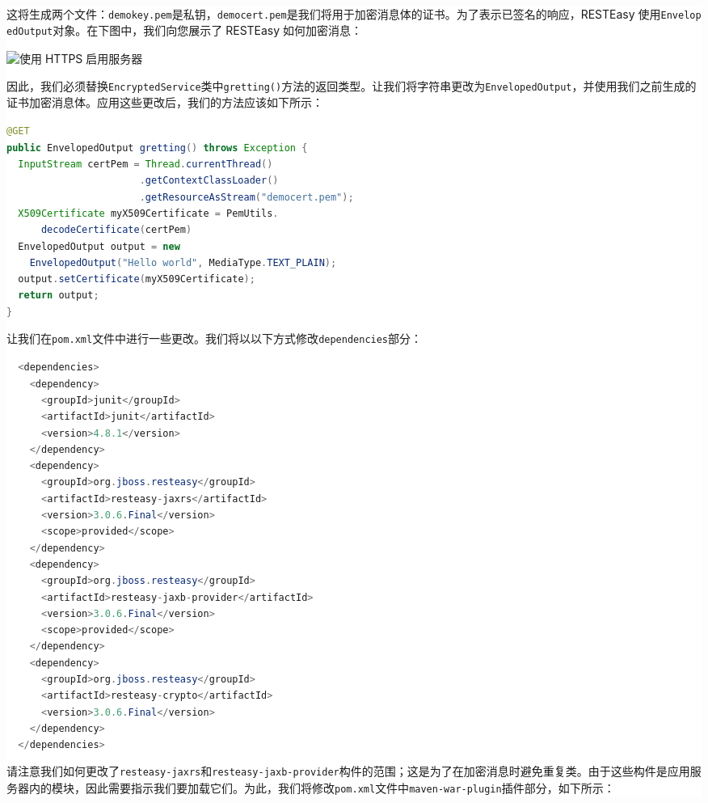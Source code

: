 这将生成两个文件：`demokey.pem`是私钥，`democert.pem`是我们将用于加密消息体的证书。为了表示已签名的响应，RESTEasy 使用`EnvelopedOutput`对象。在下图中，我们向您展示了 RESTEasy 如何加密消息：

![使用 HTTPS 启用服务器](https://github.com/OpenDocCN/freelearn-javaweb-zh/raw/master/docs/rst-java-websvc-sec/img/0109OS_05_18.jpg)

因此，我们必须替换`EncryptedService`类中`gretting()`方法的返回类型。让我们将字符串更改为`EnvelopedOutput`，并使用我们之前生成的证书加密消息体。应用这些更改后，我们的方法应该如下所示：

```java
@GET
public EnvelopedOutput gretting() throws Exception {
  InputStream certPem = Thread.currentThread()
                       .getContextClassLoader()
                       .getResourceAsStream("democert.pem");
  X509Certificate myX509Certificate = PemUtils.
      decodeCertificate(certPem)
  EnvelopedOutput output = new 
    EnvelopedOutput("Hello world", MediaType.TEXT_PLAIN);
  output.setCertificate(myX509Certificate);
  return output;
}
```

让我们在`pom.xml`文件中进行一些更改。我们将以以下方式修改`dependencies`部分：

```java
  <dependencies>
    <dependency>
      <groupId>junit</groupId>
      <artifactId>junit</artifactId>
      <version>4.8.1</version>
    </dependency>
    <dependency>
      <groupId>org.jboss.resteasy</groupId>
      <artifactId>resteasy-jaxrs</artifactId>
      <version>3.0.6.Final</version>
      <scope>provided</scope>
    </dependency>
    <dependency>
      <groupId>org.jboss.resteasy</groupId>
      <artifactId>resteasy-jaxb-provider</artifactId>
      <version>3.0.6.Final</version>
      <scope>provided</scope>
    </dependency>
    <dependency>
      <groupId>org.jboss.resteasy</groupId>
      <artifactId>resteasy-crypto</artifactId>
      <version>3.0.6.Final</version>
    </dependency>
  </dependencies>
```

请注意我们如何更改了`resteasy-jaxrs`和`resteasy-jaxb-provider`构件的范围；这是为了在加密消息时避免重复类。由于这些构件是应用服务器内的模块，因此需要指示我们要加载它们。为此，我们将修改`pom.xml`文件中`maven-war-plugin`插件部分，如下所示：
